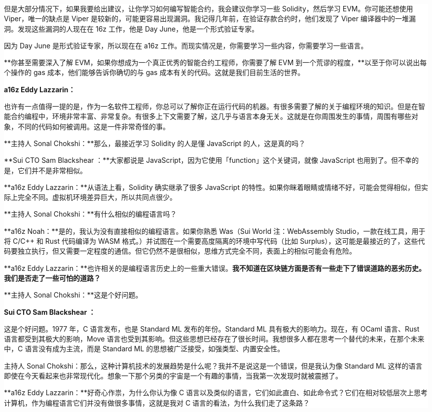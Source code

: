   

但是大部分情况下，如果我要给出建议，让你学习如何编写智能合约，我会建议你学习一些 Solidity，然后学习 EVM。你可能还想使用 Viper，唯一的缺点是 Viper 是较新的，可能更容易出现漏洞。我记得几年前，在验证存款合约时，他们发现了 Viper 编译器中的一堆漏洞。发现这些漏洞的人现在在 16z 工作，他是 Day June，他是一个形式验证专家。

  

因为 Day June 是形式验证专家，所以现在在 a16z 工作。而现实情况是，你需要学习一些内容，你需要学习一些语言。

  

**你甚至需要深入了解 EVM，如果你想成为一个真正优秀的智能合约工程师，你需要了解 EVM 到一个荒谬的程度，**以至于你可以说出每个操作的 gas 成本，他们能够告诉你确切的与 gas 成本有关的代码。这就是我们目前生活的世界。

  

**a16z Eddy Lazzarin：**

  

也许有一点值得一提的是，作为一名软件工程师，你总可以了解你正在运行代码的机器。有很多需要了解的关于编程环境的知识。但是在智能合约编程中，环境非常丰富、非常复杂。有很多上下文需要了解，这几乎与语言本身无关。这就是在你周围发生的事情，周围有哪些对象，不同的代码如何被调用。这是一件非常奇怪的事。

  

**主持人 Sonal Chokshi：**那么，最接近学习 Solidity 的人是懂 JavaScript 的人，这是真的吗？

  

**Sui CTO Sam Blackshear ：**大家都说是 JavaScript，因为它使用「function」这个关键词，就像 JavaScript 也用到了。但不幸的是，它们并不是非常相似。

  

**a16z Eddy Lazzarin：**从语法上看，Solidity 确实继承了很多 JavaScript 的特性。如果你眯着眼睛或情绪不好，可能会觉得相似，但实际上完全不同。虚拟机环境差异巨大，所以共同点很少。

  

**主持人 Sonal Chokshi：**有什么相似的编程语言吗？

  

**a16z Noah：**是的，我认为没有直接相似的编程语言。如果你熟悉 Was（Sui World 注：WebAssembly Studio，一款在线工具，用于将 C/C++ 和 Rust 代码编译为 WASM 格式。）并试图在一个需要高度隔离的环境中写代码（比如 Surplus），这可能是最接近的了，这些代码要独立执行，但又需要一定程度的通信。但它仍然不是很相似，思维方式完全不同，表面上的相似可能会有危险。

  

**a16z Eddy Lazzarin：**也许相关的是编程语言历史上的一些重大错误。**我不知道在区块链方面是否有一些走下了错误道路的恶劣历史。我们是否走了一些可怕的道路？**

  

**主持人 Sonal Chokshi：**这是个好问题。

  

**Sui CTO Sam Blackshear ：**

  

这是个好问题。1977 年，C 语言发布，也是 Standard ML 发布的年份。Standard ML 具有极大的影响力。现在，有 OCaml 语言、Rust 语言都受到其极大的影响，Move 语言也受到其影响。但这些思想已经存在了很长时间。我想很多人都在思考一个替代的未来，在那个未来中，C 语言没有成为主流，而是 Standard ML 的思想被广泛接受，如强类型、内置安全性。

  

主持人 Sonal Chokshi：那么，这种计算机技术的发展趋势是什么呢？我并不是说这是一个错误，但是我认为像 Standard ML 这样的语言即使在今天看起来也非常现代化。想象一下那个另类的宇宙是一个有趣的事情，当我第一次发现时就被震撼了。

  

**a16z Eddy Lazzarin：**好奇心作祟，为什么你认为像 C 语言以及类似的语言，它们如此直白、如此命令式？它们在相对较低层次上思考计算机，作为编程语言它们并没有做很多事情，这就是我对 C 语言的看法，为什么我们走了这条路？

